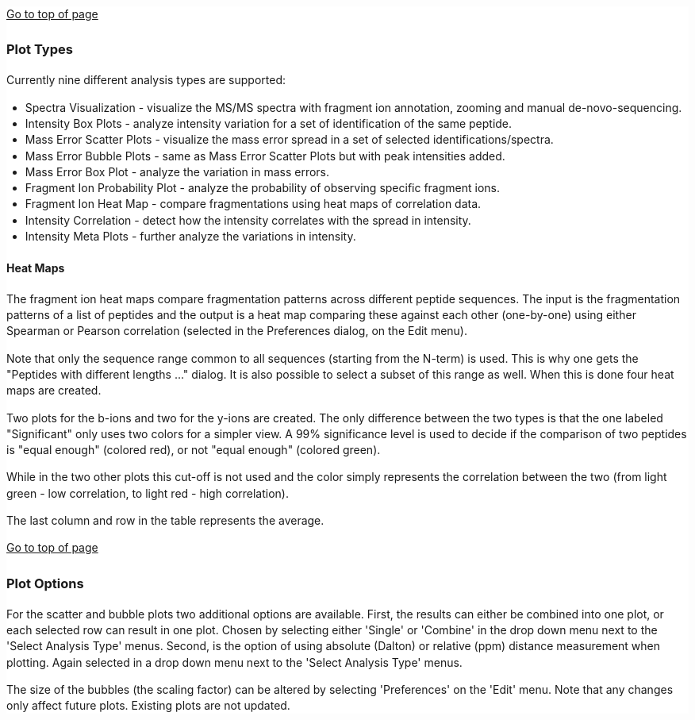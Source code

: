 [Go to top of page](#contents)
 
### Plot Types
Currently nine different analysis types are supported:
 * Spectra Visualization - visualize the MS/MS spectra with fragment ion annotation, zooming and manual de-novo-sequencing.
 * Intensity Box Plots - analyze intensity variation for a set of identification of the same peptide.
 * Mass Error Scatter Plots - visualize the mass error spread in a set of selected identifications/spectra.
 * Mass Error Bubble Plots - same as Mass Error Scatter Plots but with peak intensities added.
 * Mass Error Box Plot - analyze the variation in mass errors.
 * Fragment Ion Probability Plot - analyze the probability of observing specific fragment ions.
 * Fragment Ion Heat Map - compare fragmentations using heat maps of correlation data.
 * Intensity Correlation - detect how the intensity correlates with the spread in intensity.
 * Intensity Meta Plots - further analyze the variations in intensity.

#### Heat Maps

The fragment ion heat maps compare fragmentation patterns across different peptide sequences. The input is the fragmentation patterns of a list of peptides and the output is a heat map comparing these against each other (one-by-one) using either Spearman or Pearson correlation (selected in the Preferences dialog, on the Edit menu).

Note that only the sequence range common to all sequences (starting from the N-term) is used. This is why one gets the "Peptides with different lengths ..." dialog. It is also possible to select a subset of this range as well. When this is done four heat maps are created.

Two plots for the b-ions and two for the y-ions are created. The only difference between the two types is that the one labeled "Significant" only uses two colors for a simpler view. A 99% significance level is used to decide if the comparison of two peptides is "equal enough" (colored red), or not "equal enough" (colored green).

While in the two other plots this cut-off is not used and the color simply represents the correlation between the two (from light green - low correlation, to light red - high correlation).

The last column and row in the table represents the average.

[Go to top of page](#contents)
        
### Plot Options
For the scatter and bubble plots two additional options are available.
First, the results can either be combined into one plot, or each
selected row can result in one plot. Chosen by selecting either
'Single' or 'Combine' in the drop down menu next to the 'Select
Analysis Type' menus. Second, is the option of using absolute
(Dalton) or relative (ppm) distance measurement when plotting.
Again selected in a drop down menu next to the 'Select
Analysis Type' menus.
 
The size of the bubbles (the scaling factor) can be altered by
selecting 'Preferences' on the 'Edit' menu. Note that any changes
only affect future plots. Existing plots are not updated.
